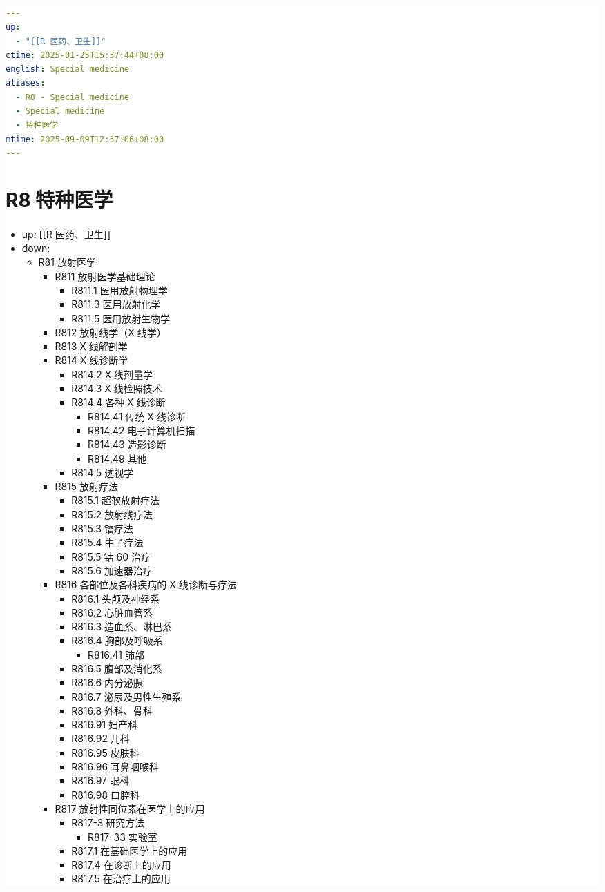```yaml
---
up:
  - "[[R 医药、卫生]]"
ctime: 2025-01-25T15:37:44+08:00
english: Special medicine
aliases:
  - R8 - Special medicine
  - Special medicine
  - 特种医学
mtime: 2025-09-09T12:37:06+08:00
---
```


# R8 特种医学

- up: [[R 医药、卫生]]
- down:
	- R81 放射医学
		- R811 放射医学基础理论
			- R811.1 医用放射物理学
			- R811.3 医用放射化学
			- R811.5 医用放射生物学
		- R812 放射线学（X 线学）
		- R813 X 线解剖学
		- R814 X 线诊断学
			- R814.2 X 线剂量学
			- R814.3 X 线检照技术
			- R814.4 各种 X 线诊断
				- R814.41 传统 X 线诊断
				- R814.42 电子计算机扫描
				- R814.43 造影诊断
				- R814.49 其他
			- R814.5 透视学
		- R815 放射疗法
			- R815.1 超软放射疗法
			- R815.2 放射线疗法
			- R815.3 镭疗法
			- R815.4 中子疗法
			- R815.5 钴 60 治疗
			- R815.6 加速器治疗
		- R816 各部位及各科疾病的 X 线诊断与疗法
			- R816.1 头颅及神经系
			- R816.2 心脏血管系
			- R816.3 造血系、淋巴系
			- R816.4 胸部及呼吸系
				- R816.41 肺部
			- R816.5 腹部及消化系
			- R816.6 内分泌腺
			- R816.7 泌尿及男性生殖系
			- R816.8 外科、骨科
			- R816.91 妇产科
			- R816.92 儿科
			- R816.95 皮肤科
			- R816.96 耳鼻咽喉科
			- R816.97 眼科
			- R816.98 口腔科
		- R817 放射性同位素在医学上的应用
			- R817-3 研究方法
				- R817-33 实验室
			- R817.1 在基础医学上的应用
			- R817.4 在诊断上的应用
			- R817.5 在治疗上的应用